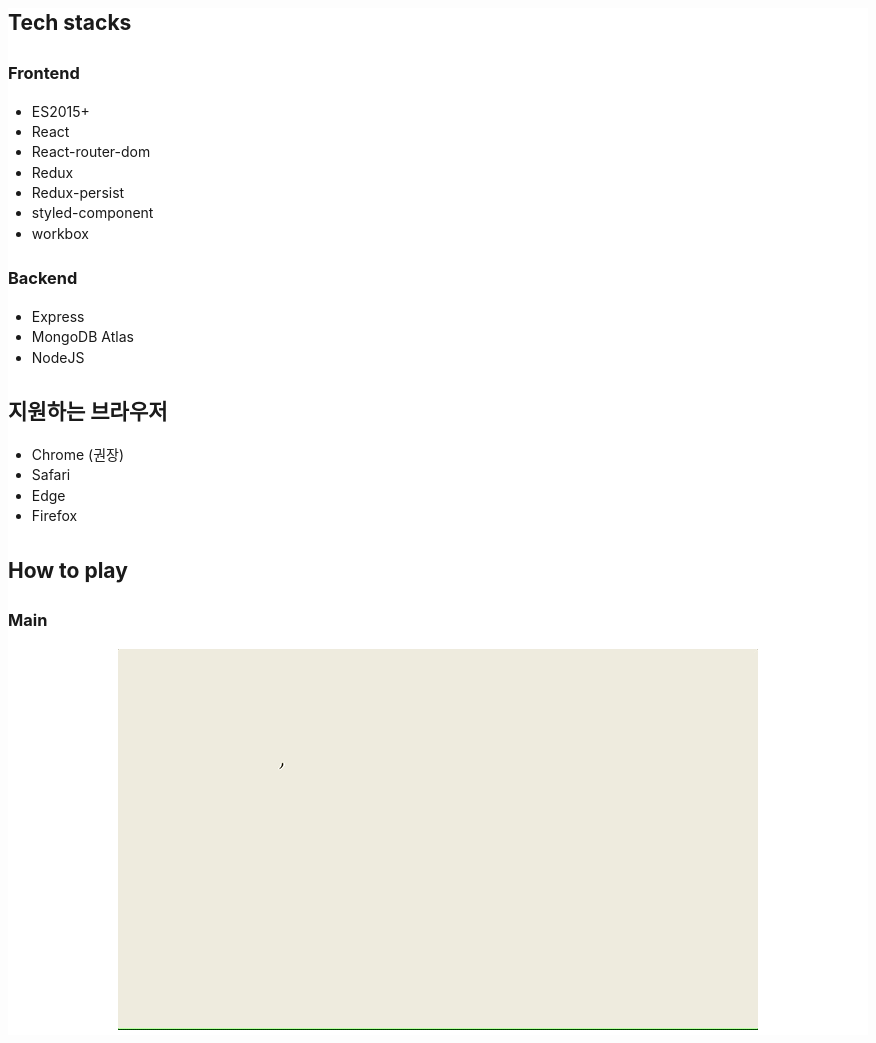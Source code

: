 ## Tech stacks

### Frontend

- ES2015+
- React
- React-router-dom
- Redux
- Redux-persist
- styled-component
- workbox

### Backend

- Express
- MongoDB Atlas
- NodeJS

## 지원하는 브라우저

- Chrome (권장)
- Safari
- Edge
- Firefox

## How to play

### Main

<p align="center">
  <img src="./readme-assets/main.gif" />
</p>
